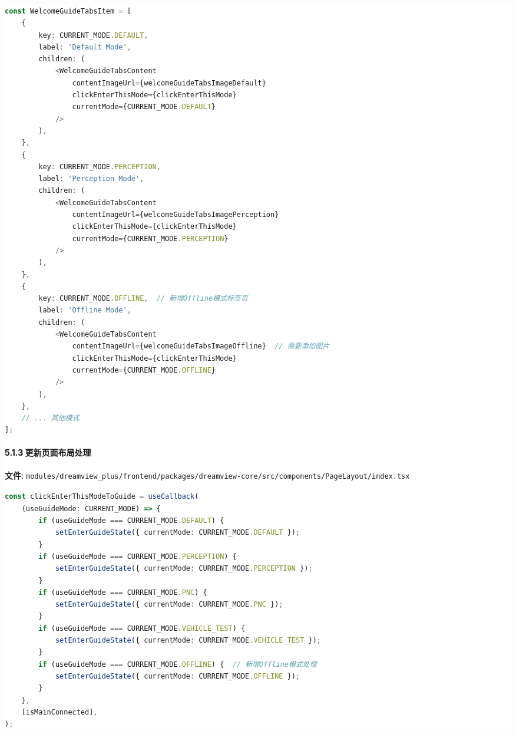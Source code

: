 ```typescript
const WelcomeGuideTabsItem = [
    {
        key: CURRENT_MODE.DEFAULT,
        label: 'Default Mode',
        children: (
            <WelcomeGuideTabsContent
                contentImageUrl={welcomeGuideTabsImageDefault}
                clickEnterThisMode={clickEnterThisMode}
                currentMode={CURRENT_MODE.DEFAULT}
            />
        ),
    },
    {
        key: CURRENT_MODE.PERCEPTION,
        label: 'Perception Mode',
        children: (
            <WelcomeGuideTabsContent
                contentImageUrl={welcomeGuideTabsImagePerception}
                clickEnterThisMode={clickEnterThisMode}
                currentMode={CURRENT_MODE.PERCEPTION}
            />
        ),
    },
    {
        key: CURRENT_MODE.OFFLINE,  // 新增Offline模式标签页
        label: 'Offline Mode',
        children: (
            <WelcomeGuideTabsContent
                contentImageUrl={welcomeGuideTabsImageOffline}  // 需要添加图片
                clickEnterThisMode={clickEnterThisMode}
                currentMode={CURRENT_MODE.OFFLINE}
            />
        ),
    },
    // ... 其他模式
];
```

#### 5.1.3 更新页面布局处理
**文件**: `modules/dreamview_plus/frontend/packages/dreamview-core/src/components/PageLayout/index.tsx`

```typescript
const clickEnterThisModeToGuide = useCallback(
    (useGuideMode: CURRENT_MODE) => {
        if (useGuideMode === CURRENT_MODE.DEFAULT) {
            setEnterGuideState({ currentMode: CURRENT_MODE.DEFAULT });
        }
        if (useGuideMode === CURRENT_MODE.PERCEPTION) {
            setEnterGuideState({ currentMode: CURRENT_MODE.PERCEPTION });
        }
        if (useGuideMode === CURRENT_MODE.PNC) {
            setEnterGuideState({ currentMode: CURRENT_MODE.PNC });
        }
        if (useGuideMode === CURRENT_MODE.VEHICLE_TEST) {
            setEnterGuideState({ currentMode: CURRENT_MODE.VEHICLE_TEST });
        }
        if (useGuideMode === CURRENT_MODE.OFFLINE) {  // 新增Offline模式处理
            setEnterGuideState({ currentMode: CURRENT_MODE.OFFLINE });
        }
    },
    [isMainConnected],
);

```